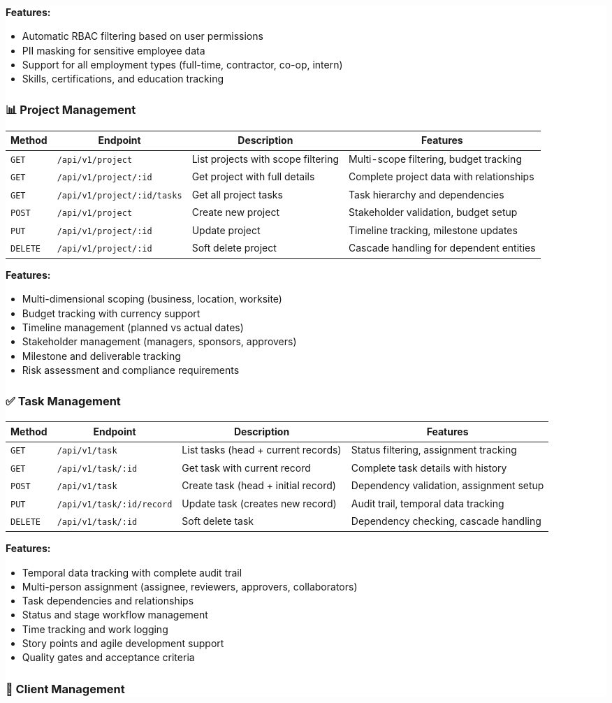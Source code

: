 **Features:**
- Automatic RBAC filtering based on user permissions
- PII masking for sensitive employee data  
- Support for all employment types (full-time, contractor, co-op, intern)
- Skills, certifications, and education tracking

### 📊 Project Management

| Method | Endpoint | Description | Features |
|--------|----------|-------------|----------|
| `GET` | `/api/v1/project` | List projects with scope filtering | Multi-scope filtering, budget tracking |
| `GET` | `/api/v1/project/:id` | Get project with full details | Complete project data with relationships |
| `GET` | `/api/v1/project/:id/tasks` | Get all project tasks | Task hierarchy and dependencies |
| `POST` | `/api/v1/project` | Create new project | Stakeholder validation, budget setup |
| `PUT` | `/api/v1/project/:id` | Update project | Timeline tracking, milestone updates |
| `DELETE` | `/api/v1/project/:id` | Soft delete project | Cascade handling for dependent entities |

**Features:**
- Multi-dimensional scoping (business, location, worksite)
- Budget tracking with currency support
- Timeline management (planned vs actual dates)
- Stakeholder management (managers, sponsors, approvers)
- Milestone and deliverable tracking
- Risk assessment and compliance requirements

### ✅ Task Management

| Method | Endpoint | Description | Features |
|--------|----------|-------------|----------|
| `GET` | `/api/v1/task` | List tasks (head + current records) | Status filtering, assignment tracking |
| `GET` | `/api/v1/task/:id` | Get task with current record | Complete task details with history |
| `POST` | `/api/v1/task` | Create task (head + initial record) | Dependency validation, assignment setup |
| `PUT` | `/api/v1/task/:id/record` | Update task (creates new record) | Audit trail, temporal data tracking |
| `DELETE` | `/api/v1/task/:id` | Soft delete task | Dependency checking, cascade handling |

**Features:**
- Temporal data tracking with complete audit trail
- Multi-person assignment (assignee, reviewers, approvers, collaborators)
- Task dependencies and relationships  
- Status and stage workflow management
- Time tracking and work logging
- Story points and agile development support
- Quality gates and acceptance criteria

### 👔 Client Management
